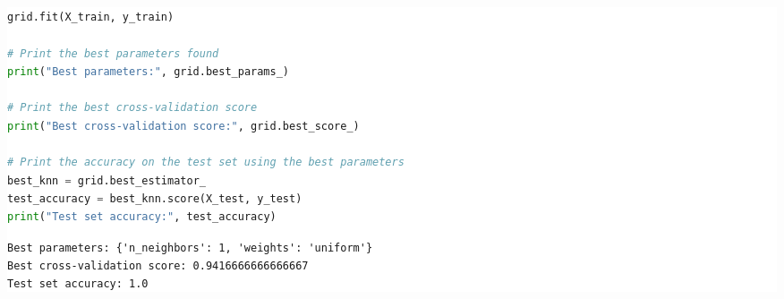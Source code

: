 ```python
grid.fit(X_train, y_train)

# Print the best parameters found
print("Best parameters:", grid.best_params_)

# Print the best cross-validation score
print("Best cross-validation score:", grid.best_score_)

# Print the accuracy on the test set using the best parameters
best_knn = grid.best_estimator_
test_accuracy = best_knn.score(X_test, y_test)
print("Test set accuracy:", test_accuracy)
```

    Best parameters: {'n_neighbors': 1, 'weights': 'uniform'}
    Best cross-validation score: 0.9416666666666667
    Test set accuracy: 1.0
    
